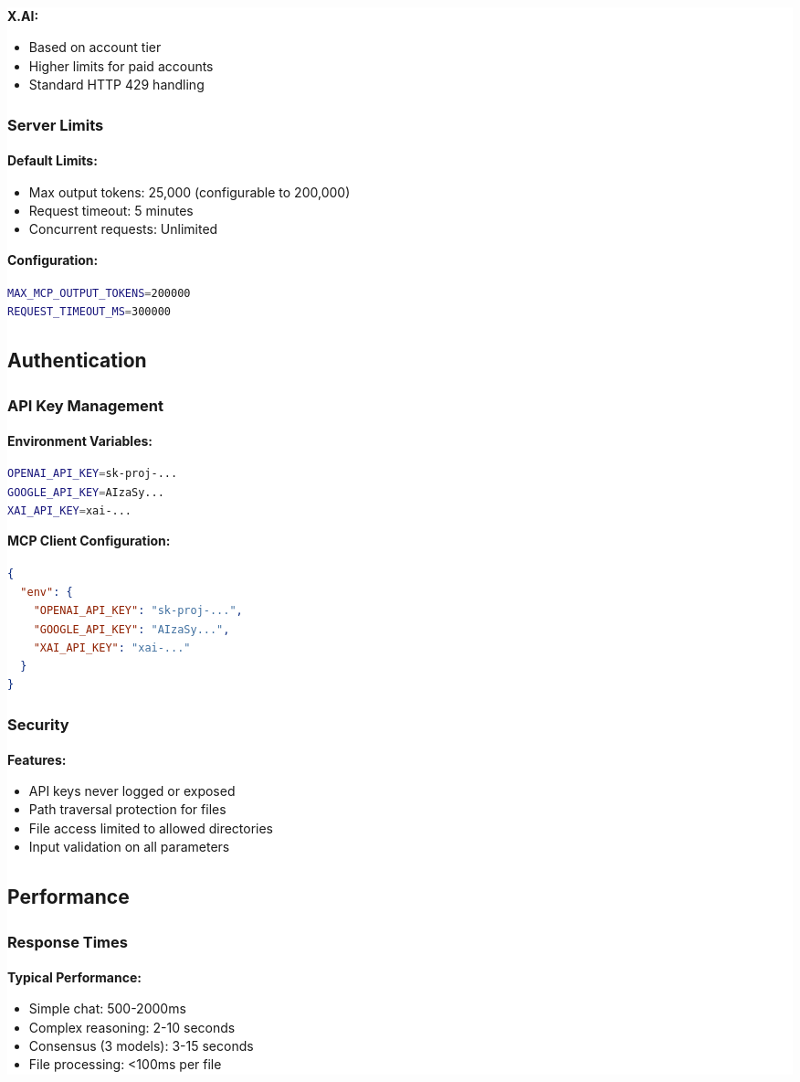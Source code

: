 **X.AI:**
- Based on account tier
- Higher limits for paid accounts
- Standard HTTP 429 handling

### Server Limits

**Default Limits:**
- Max output tokens: 25,000 (configurable to 200,000)
- Request timeout: 5 minutes
- Concurrent requests: Unlimited

**Configuration:**
```bash
MAX_MCP_OUTPUT_TOKENS=200000
REQUEST_TIMEOUT_MS=300000
```

## Authentication

### API Key Management

**Environment Variables:**
```bash
OPENAI_API_KEY=sk-proj-...
GOOGLE_API_KEY=AIzaSy...
XAI_API_KEY=xai-...
```

**MCP Client Configuration:**
```json
{
  "env": {
    "OPENAI_API_KEY": "sk-proj-...",
    "GOOGLE_API_KEY": "AIzaSy...", 
    "XAI_API_KEY": "xai-..."
  }
}
```

### Security

**Features:**
- API keys never logged or exposed
- Path traversal protection for files
- File access limited to allowed directories
- Input validation on all parameters

## Performance

### Response Times

**Typical Performance:**
- Simple chat: 500-2000ms
- Complex reasoning: 2-10 seconds  
- Consensus (3 models): 3-15 seconds
- File processing: <100ms per file
